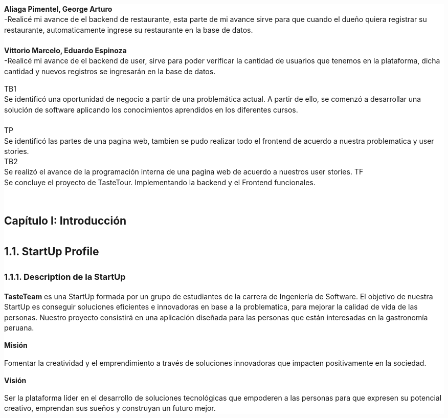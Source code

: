 <b>Aliaga Pimentel, George Arturo</b>
    <br>
    -Realicé mi avance de el backend de restaurante, esta parte de mi avance sirve para que cuando el dueño quiera registrar su restaurante, automaticamente ingrese su restaurante en la base de datos.
    <br><br>
<b>Vittorio Marcelo, Eduardo Espinoza</b>
    <br>
    -Realicé mi avance de el backend de user, sirve para poder verificar la cantidad de usuarios que tenemos en la plataforma, dicha cantidad y nuevos registros se ingresarán en la base de datos.<br/>         

</td>
    <td>TB1
    <br>
    Se identificó una oportunidad de negocio a partir de una problemática actual. A partir de ello, se comenzó a desarrollar una solución de software aplicando los conocimientos aprendidos en los diferentes cursos.
    <br><br>
    TP<br>
    Se identificó las partes de una pagina web, tambien se pudo realizar todo el frontend de acuerdo a nuestra problematica y user stories.<br>
    TB2<br>
    Se realizó el avance de la programación interna de una pagina web de acuerdo a nuestros user stories.
    </td>
    TF<br>
    Se concluye el proyecto de TasteTour. Implementando la backend y el Frontend funcionales.
    </td>
</tr>
</table>

</div>
<br><br>

## Capítulo I: Introducción

## 1.1. StartUp Profile

### 1.1.1. Description de la StartUp

**TasteTeam** es una StartUp formada por un grupo de estudiantes de la carrera de Ingeniería de Software. El objetivo de nuestra StartUp es conseguir soluciones eficientes e innovadoras en base a la problematica, para mejorar la calidad de vida de las personas. Nuestro proyecto consistirá en una aplicación diseñada para las personas que están interesadas en la gastronomía peruana. 

**Misión**

Fomentar la creatividad y el emprendimiento a través de soluciones innovadoras que impacten positivamente en la sociedad.

**Visión**

Ser la plataforma líder en el desarrollo de soluciones tecnológicas que empoderen a las personas para que expresen su potencial creativo, emprendan sus sueños y construyan un futuro mejor.
